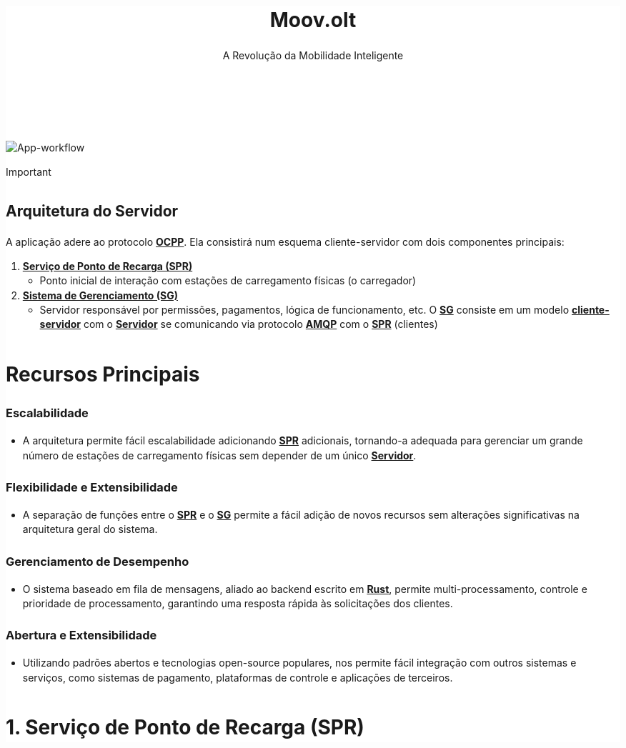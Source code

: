 <div align='center'>

  # Moov.olt
  A Revolução da Mobilidade Inteligente

</div>

<br>
<br>
<br>
<br>

![App-workflow](https://github.com/user-attachments/assets/ba5f08f5-4fe9-42f1-981b-d89a39f652f4)

> [!IMPORTANT]
> ## Arquitetura do Servidor
> A aplicação adere ao protocolo [**OCPP**](https://en.wikipedia.org/wiki/Open_Charge_Point_Protocol). Ela consistirá num esquema cliente-servidor com dois componentes principais: <br>
> 1. [**Serviço de Ponto de Recarga (SPR)**](#1-serviço-de-ponto-de-recarga-spr)
>    - Ponto inicial de interação com estações de carregamento físicas (o carregador)
> 2. [**Sistema de Gerenciamento (SG)**](#2-sistema-de-gerenciamento-sg)
>    - Servidor responsável por permissões, pagamentos, lógica de funcionamento, etc. O [**SG**](#2-sistema-de-gerenciamento-sg) consiste em um modelo [**cliente-servidor**]() com o [**Servidor**](#backend) se comunicando via protocolo [**AMQP**](https://pt.wikipedia.org/wiki/Advanced_Message_Queuing_Protocol) com o [**SPR**](#1-serviço-de-ponto-de-recarga-spr) (clientes)

# Recursos Principais

### **Escalabilidade**
- A arquitetura permite fácil escalabilidade adicionando [**SPR**](#1-serviço-de-ponto-de-recarga-spr) adicionais, tornando-a adequada para gerenciar um grande número de estações de carregamento físicas sem depender de um único [**Servidor**](#backend).
### **Flexibilidade e Extensibilidade**
- A separação de funções entre o [**SPR**](#1-serviço-de-ponto-de-recarga-spr) e o [**SG**](#2-sistema-de-gerenciamento-sg) permite a fácil adição de novos recursos sem alterações significativas na arquitetura geral do sistema.
### **Gerenciamento de Desempenho**
- O sistema baseado em fila de mensagens, aliado ao backend escrito em [**Rust**](#rust), permite multi-processamento, controle e prioridade de processamento, garantindo uma resposta rápida às solicitações dos clientes.
### **Abertura e Extensibilidade**
- Utilizando padrões abertos e tecnologias open-source populares, nos permite fácil integração com outros sistemas e serviços, como sistemas de pagamento, plataformas de controle e aplicações de terceiros.

# 1. Serviço de Ponto de Recarga (SPR)
